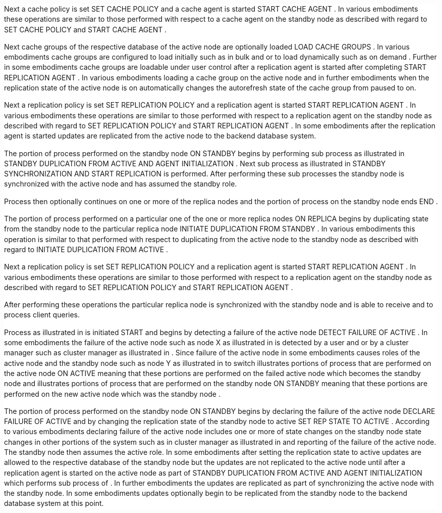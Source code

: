 Next a cache policy is set SET CACHE POLICY and a cache agent is started START CACHE AGENT . In various embodiments these operations are similar to those performed with respect to a cache agent on the standby node as described with regard to SET CACHE POLICY and START CACHE AGENT .

Next cache groups of the respective database of the active node are optionally loaded LOAD CACHE GROUPS . In various embodiments cache groups are configured to load initially such as in bulk and or to load dynamically such as on demand . Further in some embodiments cache groups are loadable under user control after a replication agent is started after completing START REPLICATION AGENT . In various embodiments loading a cache group on the active node and in further embodiments when the replication state of the active node is on automatically changes the autorefresh state of the cache group from paused to on.

Next a replication policy is set SET REPLICATION POLICY and a replication agent is started START REPLICATION AGENT . In various embodiments these operations are similar to those performed with respect to a replication agent on the standby node as described with regard to SET REPLICATION POLICY and START REPLICATION AGENT . In some embodiments after the replication agent is started updates are replicated from the active node to the backend database system.

The portion of process performed on the standby node ON STANDBY begins by performing sub process as illustrated in STANDBY DUPLICATION FROM ACTIVE AND AGENT INITIALIZATION . Next sub process as illustrated in STANDBY SYNCHRONIZATION AND START REPLICATION is performed. After performing these sub processes the standby node is synchronized with the active node and has assumed the standby role.

Process then optionally continues on one or more of the replica nodes and the portion of process on the standby node ends END .

The portion of process performed on a particular one of the one or more replica nodes ON REPLICA begins by duplicating state from the standby node to the particular replica node INITIATE DUPLICATION FROM STANDBY . In various embodiments this operation is similar to that performed with respect to duplicating from the active node to the standby node as described with regard to INITIATE DUPLICATION FROM ACTIVE .

Next a replication policy is set SET REPLICATION POLICY and a replication agent is started START REPLICATION AGENT . In various embodiments these operations are similar to those performed with respect to a replication agent on the standby node as described with regard to SET REPLICATION POLICY and START REPLICATION AGENT .

After performing these operations the particular replica node is synchronized with the standby node and is able to receive and to process client queries.

Process as illustrated in is initiated START and begins by detecting a failure of the active node DETECT FAILURE OF ACTIVE . In some embodiments the failure of the active node such as node X as illustrated in is detected by a user and or by a cluster manager such as cluster manager as illustrated in . Since failure of the active node in some embodiments causes roles of the active node and the standby node such as node Y as illustrated in to switch illustrates portions of process that are performed on the active node ON ACTIVE meaning that these portions are performed on the failed active node which becomes the standby node and illustrates portions of process that are performed on the standby node ON STANDBY meaning that these portions are performed on the new active node which was the standby node .

The portion of process performed on the standby node ON STANDBY begins by declaring the failure of the active node DECLARE FAILURE OF ACTIVE and by changing the replication state of the standby node to active SET REP STATE TO ACTIVE . According to various embodiments declaring failure of the active node includes one or more of state changes on the standby node state changes in other portions of the system such as in cluster manager as illustrated in and reporting of the failure of the active node. The standby node then assumes the active role. In some embodiments after setting the replication state to active updates are allowed to the respective database of the standby node but the updates are not replicated to the active node until after a replication agent is started on the active node as part of STANDBY DUPLICATION FROM ACTIVE AND AGENT INITIALIZATION which performs sub process of . In further embodiments the updates are replicated as part of synchronizing the active node with the standby node. In some embodiments updates optionally begin to be replicated from the standby node to the backend database system at this point.
